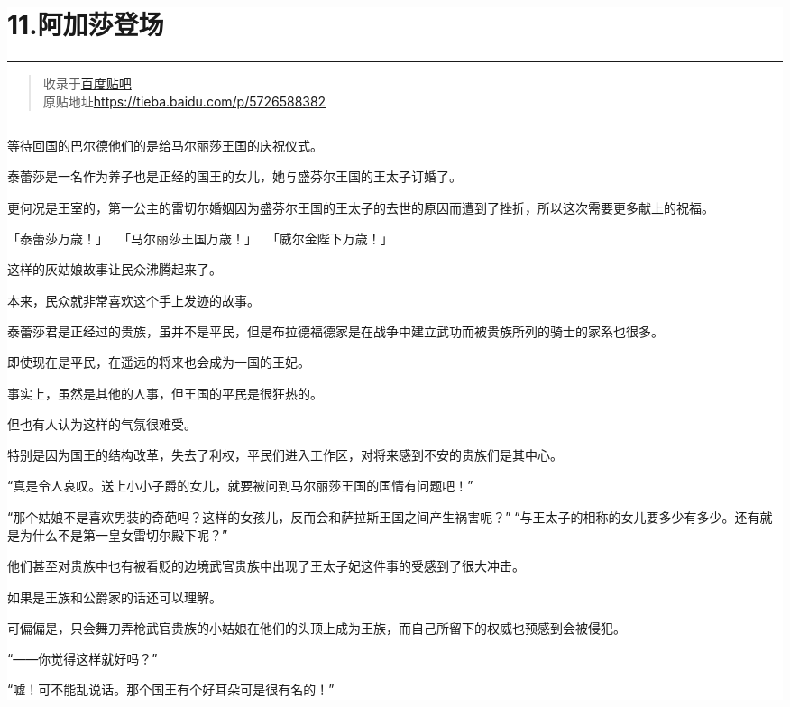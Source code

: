 # 11.阿加莎登场 

---

> 收录于[百度贴吧](https://tieba.baidu.com/f?kw=异世界转生骚动记)  
> 原贴地址<https://tieba.baidu.com/p/5726588382>

---

等待回国的巴尔德他们的是给马尔丽莎王国的庆祝仪式。


泰蕾莎是一名作为养子也是正经的国王的女儿，她与盛芬尔王国的王太子订婚了。


更何况是王室的，第一公主的雷切尔婚姻因为盛芬尔王国的王太子的去世的原因而遭到了挫折，所以这次需要更多献上的祝福。




「泰蕾莎万歳！」
　「马尔丽莎王国万歳！」
　「威尔金陛下万歳！」


这样的灰姑娘故事让民众沸腾起来了。


本来，民众就非常喜欢这个手上发迹的故事。


泰蕾莎君是正经过的贵族，虽并不是平民，但是布拉德福德家是在战争中建立武功而被贵族所列的骑士的家系也很多。


即使现在是平民，在遥远的将来也会成为一国的王妃。


事实上，虽然是其他的人事，但王国的平民是很狂热的。


但也有人认为这样的气氛很难受。


特别是因为国王的结构改革，失去了利权，平民们进入工作区，对将来感到不安的贵族们是其中心。


“真是令人哀叹。送上小小子爵的女儿，就要被问到马尔丽莎王国的国情有问题吧！”


“那个姑娘不是喜欢男装的奇葩吗？这样的女孩儿，反而会和萨拉斯王国之间产生祸害呢？”
“与王太子的相称的女儿要多少有多少。还有就是为什么不是第一皇女雷切尔殿下呢？”


他们甚至对贵族中也有被看贬的边境武官贵族中出现了王太子妃这件事的受感到了很大冲击。


如果是王族和公爵家的话还可以理解。


可偏偏是，只会舞刀弄枪武官贵族的小姑娘在他们的头顶上成为王族，而自己所留下的权威也预感到会被侵犯。


“——你觉得这样就好吗？”


“嘘！可不能乱说话。那个国王有个好耳朵可是很有名的！”

